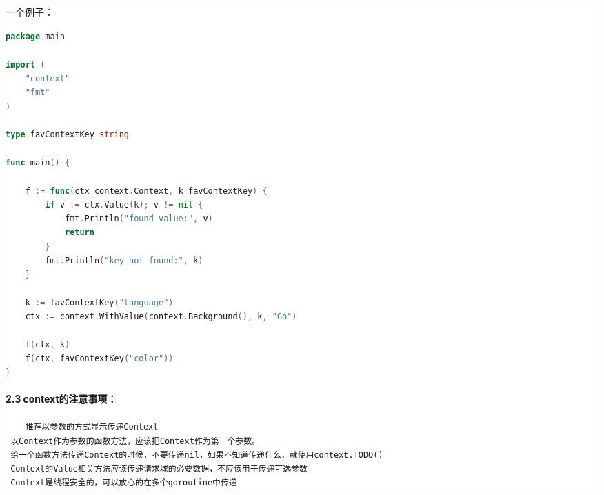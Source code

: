 一个例子：

```go
package main

import (
	"context"
	"fmt"
)

type favContextKey string

func main() {

	f := func(ctx context.Context, k favContextKey) {
		if v := ctx.Value(k); v != nil {
			fmt.Println("found value:", v)
			return
		}
		fmt.Println("key not found:", k)
	}

	k := favContextKey("language")
	ctx := context.WithValue(context.Background(), k, "Go")

	f(ctx, k)
	f(ctx, favContextKey("color"))
}
```



#### 2.3 context的注意事项：

```
	推荐以参数的方式显示传递Context
​ 以Context作为参数的函数方法，应该把Context作为第一个参数。
​ 给一个函数方法传递Context的时候，不要传递nil，如果不知道传递什么，就使用context.TODO()
​ Context的Value相关方法应该传递请求域的必要数据，不应该用于传递可选参数
​ Context是线程安全的，可以放心的在多个goroutine中传递
```



